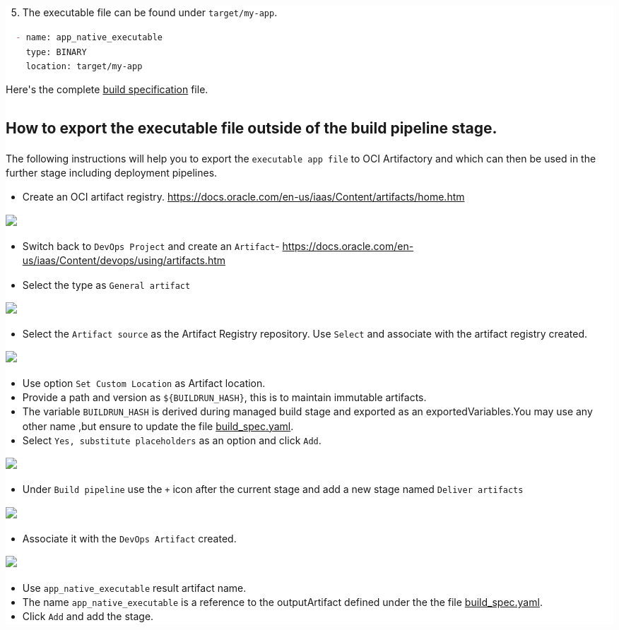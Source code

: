 5. The executable file can be found under `target/my-app`.

```markdown
  - name: app_native_executable
    type: BINARY
    location: target/my-app
```

Here's the complete [build specification](build_spec.yaml) file.


## How to export the executable file outside of the build pipeline stage.

The following instructions will help you to export the `executable app file` to OCI Artifactory and which can then be used in the further stage including deployment pipelines.

- Create an OCI artifact registry. https://docs.oracle.com/en-us/iaas/Content/artifacts/home.htm

![](images/oci_artifact_registry.png)

- Switch back to `DevOps Project` and create an `Artifact`- https://docs.oracle.com/en-us/iaas/Content/devops/using/artifacts.htm

- Select the type as `General artifact`

![](images/oci_devops_artifact_1.png)

- Select the `Artifact source` as the Artifact Registry repository. Use `Select` and associate with the artifact registry created.

![](images/oci_devops_artifact_2.png)


- Use option `Set Custom Location` as Artifact location.
- Provide a path and version as `${BUILDRUN_HASH}`, this is to maintain immutable artifacts.
- The variable `BUILDRUN_HASH` is derived during managed build stage and exported as an exportedVariables.You may use any other name ,but ensure to update the file [build_spec.yaml](build_spec.yaml).
- Select `Yes, substitute placeholders` as an option and click `Add`.

![](images/oci_devops_artifact_3.png)

- Under `Build pipeline` use the `+` icon after the current stage and add a new stage named `Deliver artifacts`

![](images/oci_build_deliverartifact.png)

- Associate it with the `DevOps Artifact` created.

![](images/oci_uploadartifact_reference.png)


- Use `app_native_executable` result artifact name.
- The name `app_native_executable` is a reference to the outputArtifact defined under the the file [build_spec.yaml](build_spec.yaml).
- Click `Add` and add the stage.

